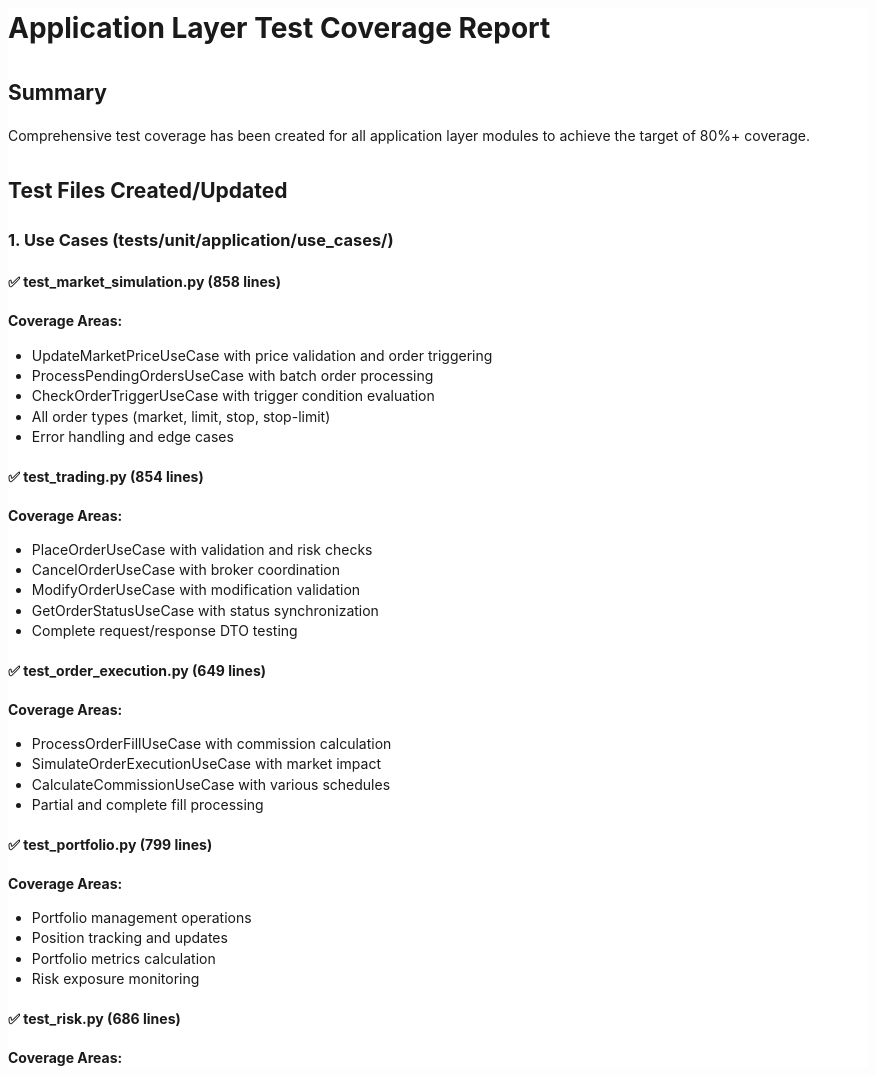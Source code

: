 # Application Layer Test Coverage Report

## Summary

Comprehensive test coverage has been created for all application layer modules to achieve the target of 80%+ coverage.

## Test Files Created/Updated

### 1. Use Cases (tests/unit/application/use_cases/)

#### ✅ test_market_simulation.py (858 lines)

**Coverage Areas:**

- UpdateMarketPriceUseCase with price validation and order triggering
- ProcessPendingOrdersUseCase with batch order processing
- CheckOrderTriggerUseCase with trigger condition evaluation
- All order types (market, limit, stop, stop-limit)
- Error handling and edge cases

#### ✅ test_trading.py (854 lines)

**Coverage Areas:**

- PlaceOrderUseCase with validation and risk checks
- CancelOrderUseCase with broker coordination
- ModifyOrderUseCase with modification validation
- GetOrderStatusUseCase with status synchronization
- Complete request/response DTO testing

#### ✅ test_order_execution.py (649 lines)

**Coverage Areas:**

- ProcessOrderFillUseCase with commission calculation
- SimulateOrderExecutionUseCase with market impact
- CalculateCommissionUseCase with various schedules
- Partial and complete fill processing

#### ✅ test_portfolio.py (799 lines)

**Coverage Areas:**

- Portfolio management operations
- Position tracking and updates
- Portfolio metrics calculation
- Risk exposure monitoring

#### ✅ test_risk.py (686 lines)

**Coverage Areas:**
